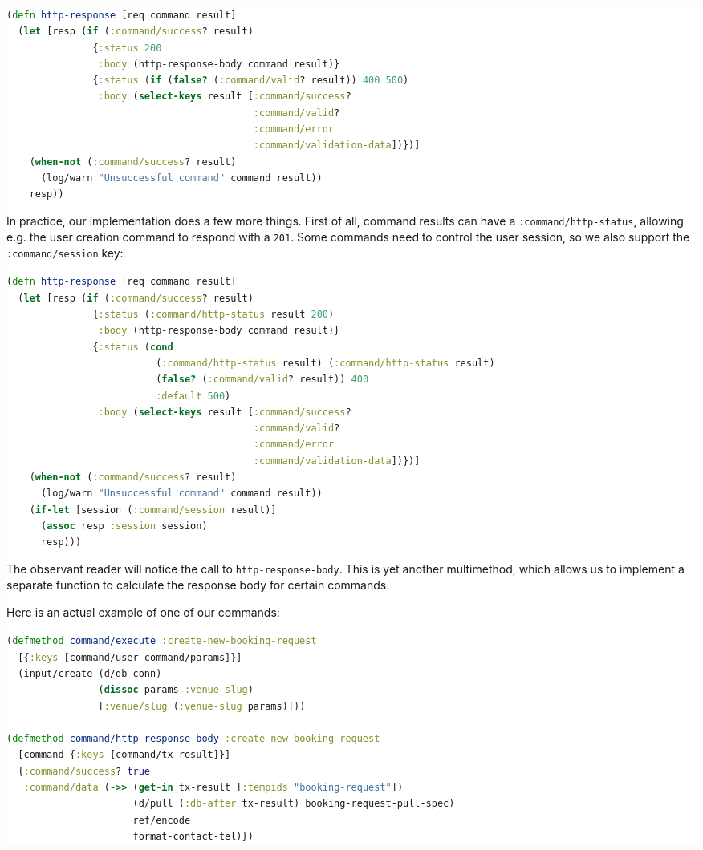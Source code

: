 ```clj
(defn http-response [req command result]
  (let [resp (if (:command/success? result)
               {:status 200
                :body (http-response-body command result)}
               {:status (if (false? (:command/valid? result)) 400 500)
                :body (select-keys result [:command/success?
                                           :command/valid?
                                           :command/error
                                           :command/validation-data])})]
    (when-not (:command/success? result)
      (log/warn "Unsuccessful command" command result))
    resp))
```

In practice, our implementation does a few more things. First of all, command
results can have a `:command/http-status`, allowing e.g. the user creation
command to respond with a `201`. Some commands need to control the user session,
so we also support the `:command/session` key:

```clj
(defn http-response [req command result]
  (let [resp (if (:command/success? result)
               {:status (:command/http-status result 200)
                :body (http-response-body command result)}
               {:status (cond
                          (:command/http-status result) (:command/http-status result)
                          (false? (:command/valid? result)) 400
                          :default 500)
                :body (select-keys result [:command/success?
                                           :command/valid?
                                           :command/error
                                           :command/validation-data])})]
    (when-not (:command/success? result)
      (log/warn "Unsuccessful command" command result))
    (if-let [session (:command/session result)]
      (assoc resp :session session)
      resp)))
```

The observant reader will notice the call to `http-response-body`. This is yet
another multimethod, which allows us to implement a separate function to
calculate the response body for certain commands.

Here is an actual example of one of our commands:

```clj
(defmethod command/execute :create-new-booking-request
  [{:keys [command/user command/params]}]
  (input/create (d/db conn)
                (dissoc params :venue-slug)
                [:venue/slug (:venue-slug params)]))

(defmethod command/http-response-body :create-new-booking-request
  [command {:keys [command/tx-result]}]
  {:command/success? true
   :command/data (->> (get-in tx-result [:tempids "booking-request"])
                      (d/pull (:db-after tx-result) booking-request-pull-spec)
                      ref/encode
                      format-contact-tel)})
```
